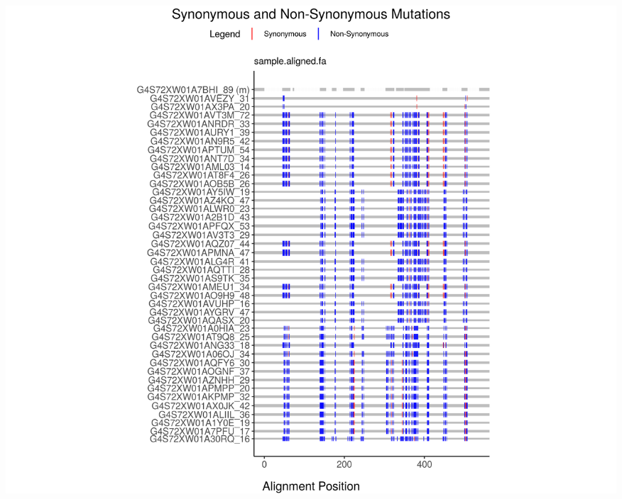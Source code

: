 <img src="man/figures/CONTRIBUTING-plot_annot-1.png" width="60%" style="display: block; margin: auto;" />
